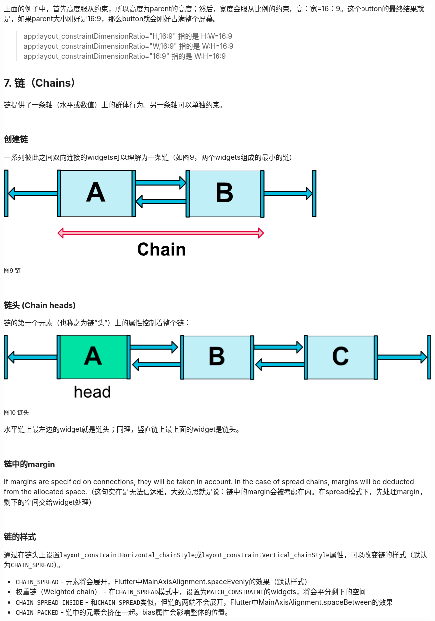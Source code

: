 上面的例子中，首先高度服从约束，所以高度为parent的高度；然后，宽度会服从比例的约束，高：宽=16：9。这个button的最终结果就是，如果parent大小刚好是16:9，那么button就会刚好占满整个屏幕。

> app:layout_constraintDimensionRatio="H,16:9" 指的是 H:W=16:9  
> app:layout_constraintDimensionRatio="W,16:9" 指的是 W:H=16:9  
> app:layout_constraintDimensionRatio="16:9" 指的是 W:H=16:9

## 7. 链（Chains）

链提供了一条轴（水平或数值）上的群体行为。另一条轴可以单独约束。

<p>&nbsp;</p><font size="3"><b>创建链</b></font>  

一系列彼此之间双向连接的widgets可以理解为一条链（如图9，两个widgets组成的最小的链）

![图9 链](/assets/images/android/constraintlayout-chains.png)

<small>图9 链</small>

<p>&nbsp;</p><font size="3"><b>链头 (Chain heads)</b></font>  

链的第一个元素（也称之为链“头”）上的属性控制着整个链：

![图10 链头](/assets/images/android/constraintlayout-chains-head.png)

<small>图10 链头</small>

水平链上最左边的widget就是链头；同理，竖直链上最上面的widget是链头。

<p>&nbsp;</p><font size="3"><b>链中的margin</b></font>  

If margins are specified on connections, they will be taken in account.  In the case of spread chains, margins will be deducted from the allocated space.（这句实在是无法信达雅，大致意思就是说：链中的margin会被考虑在内。在spread模式下，先处理margin，剩下的空间交给widget处理）

<p>&nbsp;</p><font size="3"><b>链的样式</b></font>  

通过在链头上设置`layout_constraintHorizontal_chainStyle`或`layout_constraintVertical_chainStyle`属性，可以改变链的样式（默认为`CHAIN_SPREAD`）。

- `CHAIN_SPREAD` - 元素将会展开，Flutter中MainAxisAlignment.spaceEvenly的效果（默认样式）
- 权重链（Weighted chain） - 在`CHAIN_SPREAD`模式中，设置为`MATCH_CONSTRAINT`的widgets，将会平分剩下的空间
- `CHAIN_SPREAD_INSIDE` - 和`CHAIN_SPREAD`类似，但链的两端不会展开，Flutter中MainAxisAlignment.spaceBetween的效果
- `CHAIN_PACKED` - 链中的元素会挤在一起。bias属性会影响整体的位置。